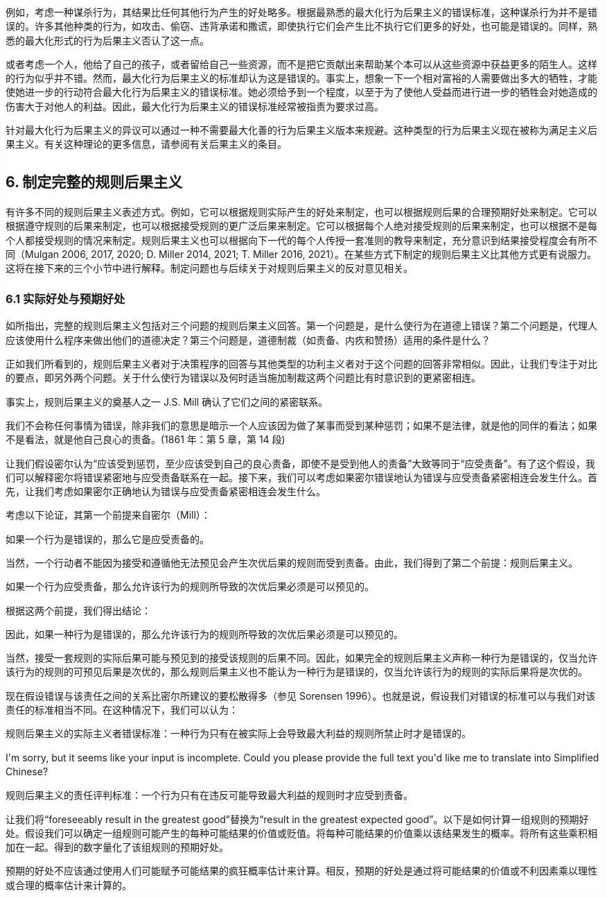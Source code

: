 例如，考虑一种谋杀行为，其结果比任何其他行为产生的好处略多。根据最熟悉的最大化行为后果主义的错误标准，这种谋杀行为并不是错误的。许多其他种类的行为，如攻击、偷窃、违背承诺和撒谎，即使执行它们会产生比不执行它们更多的好处，也可能是错误的。同样，熟悉的最大化形式的行为后果主义否认了这一点。

或者考虑一个人，他给了自己的孩子，或者留给自己一些资源，而不是把它贡献出来帮助某个本可以从这些资源中获益更多的陌生人。这样的行为似乎并不错。然而，最大化行为后果主义的标准却认为这是错误的。事实上，想象一下一个相对富裕的人需要做出多大的牺牲，才能使她进一步的行动符合最大化行为后果主义的错误标准。她必须给予到一个程度，以至于为了使他人受益而进行进一步的牺牲会对她造成的伤害大于对他人的利益。因此，最大化行为后果主义的错误标准经常被指责为要求过高。

针对最大化行为后果主义的异议可以通过一种不需要最大化善的行为后果主义版本来规避。这种类型的行为后果主义现在被称为满足主义后果主义。有关这种理论的更多信息，请参阅有关后果主义的条目。

## 6. 制定完整的规则后果主义

有许多不同的规则后果主义表述方式。例如，它可以根据规则实际产生的好处来制定，也可以根据规则后果的合理预期好处来制定。它可以根据遵守规则的后果来制定，也可以根据接受规则的更广泛后果来制定。它可以根据每个人绝对接受规则的后果来制定，也可以根据不是每个人都接受规则的情况来制定。规则后果主义也可以根据向下一代的每个人传授一套准则的教导来制定，充分意识到结果接受程度会有所不同（Mulgan 2006, 2017, 2020; D. Miller 2014, 2021; T. Miller 2016, 2021）。在某些方式下制定的规则后果主义比其他方式更有说服力。这将在接下来的三个小节中进行解释。制定问题也与后续关于对规则后果主义的反对意见相关。

### 6.1 实际好处与预期好处

如所指出，完整的规则后果主义包括对三个问题的规则后果主义回答。第一个问题是，是什么使行为在道德上错误？第二个问题是，代理人应该使用什么程序来做出他们的道德决定？第三个问题是，道德制裁（如责备、内疚和赞扬）适用的条件是什么？

正如我们所看到的，规则后果主义者对于决策程序的回答与其他类型的功利主义者对于这个问题的回答非常相似。因此，让我们专注于对比的要点，即另外两个问题。关于什么使行为错误以及何时适当施加制裁这两个问题比有时意识到的更紧密相连。

事实上，规则后果主义的奠基人之一 J.S. Mill 确认了它们之间的紧密联系。

我们不会称任何事情为错误，除非我们的意思是暗示一个人应该因为做了某事而受到某种惩罚；如果不是法律，就是他的同伴的看法；如果不是看法，就是他自己良心的责备。(1861 年：第 5 章，第 14 段)

让我们假设密尔认为“应该受到惩罚，至少应该受到自己的良心责备，即使不是受到他人的责备”大致等同于“应受责备”。有了这个假设，我们可以解释密尔将错误紧密地与应受责备联系在一起。接下来，我们可以考虑如果密尔错误地认为错误与应受责备紧密相连会发生什么。首先，让我们考虑如果密尔正确地认为错误与应受责备紧密相连会发生什么。

考虑以下论证，其第一个前提来自密尔（Mill）：

如果一个行为是错误的，那么它是应受责备的。

当然，一个行动者不能因为接受和遵循他无法预见会产生次优后果的规则而受到责备。由此，我们得到了第二个前提：规则后果主义。

如果一个行为应受责备，那么允许该行为的规则所导致的次优后果必须是可以预见的。

根据这两个前提，我们得出结论：

因此，如果一种行为是错误的，那么允许该行为的规则所导致的次优后果必须是可以预见的。

当然，接受一套规则的实际后果可能与预见到的接受该规则的后果不同。因此，如果完全的规则后果主义声称一种行为是错误的，仅当允许该行为的规则的可预见后果是次优的，那么规则后果主义也不能认为一种行为是错误的，仅当允许该行为的规则的实际后果将是次优的。

现在假设错误与该责任之间的关系比密尔所建议的要松散得多（参见 Sorensen 1996）。也就是说，假设我们对错误的标准可以与我们对该责任的标准相当不同。在这种情况下，我们可以认为：

规则后果主义的实际主义者错误标准：一种行为只有在被实际上会导致最大利益的规则所禁止时才是错误的。

 I'm sorry, but it seems like your input is incomplete. Could you please provide the full text you'd like me to translate into Simplified Chinese?

规则后果主义的责任评判标准：一个行为只有在违反可能导致最大利益的规则时才应受到责备。

让我们将“foreseeably result in the greatest good”替换为“result in the greatest expected good”。以下是如何计算一组规则的预期好处。假设我们可以确定一组规则可能产生的每种可能结果的价值或贬值。将每种可能结果的价值乘以该结果发生的概率。将所有这些乘积相加在一起。得到的数字量化了该组规则的预期好处。

预期的好处不应该通过使用人们可能赋予可能结果的疯狂概率估计来计算。相反，预期的好处是通过将可能结果的价值或不利因素乘以理性或合理的概率估计来计算的。
